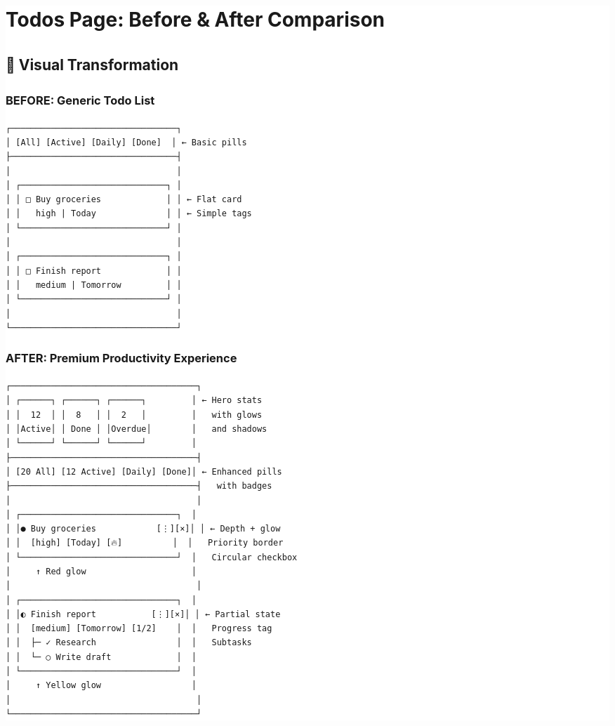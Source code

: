 # Todos Page: Before & After Comparison

## 🎨 Visual Transformation

### BEFORE: Generic Todo List
```
┌─────────────────────────────────┐
│ [All] [Active] [Daily] [Done]  │ ← Basic pills
├─────────────────────────────────┤
│                                 │
│ ┌─────────────────────────────┐ │
│ │ □ Buy groceries             │ │ ← Flat card
│ │   high | Today              │ │ ← Simple tags
│ └─────────────────────────────┘ │
│                                 │
│ ┌─────────────────────────────┐ │
│ │ □ Finish report             │ │
│ │   medium | Tomorrow         │ │
│ └─────────────────────────────┘ │
│                                 │
└─────────────────────────────────┘
```

### AFTER: Premium Productivity Experience
```
┌─────────────────────────────────────┐
│ ┌──────┐ ┌──────┐ ┌──────┐         │ ← Hero stats
│ │  12  │ │  8   │ │  2   │         │   with glows
│ │Active│ │ Done │ │Overdue│        │   and shadows
│ └──────┘ └──────┘ └──────┘         │
├─────────────────────────────────────┤
│ [20 All] [12 Active] [Daily] [Done]│ ← Enhanced pills
├─────────────────────────────────────┤   with badges
│                                     │
│ ┌───────────────────────────────┐  │
│ │● Buy groceries            [⋮][×]│ │ ← Depth + glow
│ │  [high] [Today] [🔥]          │  │   Priority border
│ └───────────────────────────────┘  │   Circular checkbox
│     ↑ Red glow                     │
│                                     │
│ ┌───────────────────────────────┐  │
│ │◐ Finish report           [⋮][×]│ │ ← Partial state
│ │  [medium] [Tomorrow] [1/2]    │  │   Progress tag
│ │  ├─ ✓ Research                │  │   Subtasks
│ │  └─ ○ Write draft             │  │
│ └───────────────────────────────┘  │
│     ↑ Yellow glow                  │
│                                     │
└─────────────────────────────────────┘
```
